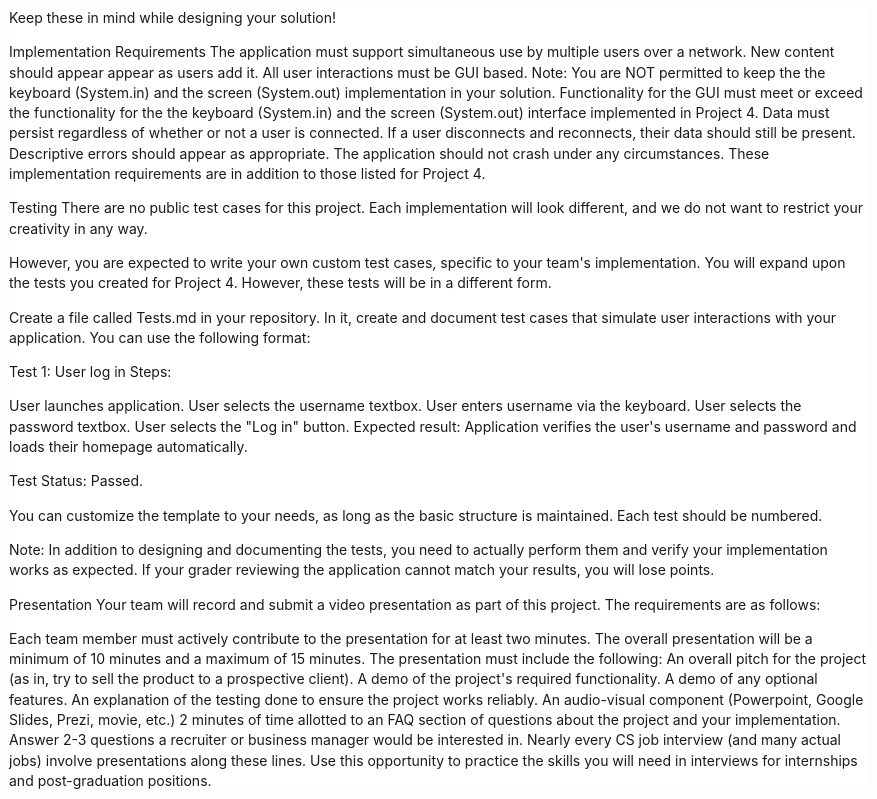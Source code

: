 Keep these in mind while designing your solution! 

Implementation Requirements
The application must support simultaneous use by multiple users over a network. New content should appear appear as users add it. 
All user interactions must be GUI based. 
Note: You are NOT permitted to keep the the keyboard (System.in) and the screen (System.out) implementation in your solution. 
Functionality for the GUI must meet or exceed the functionality for the the keyboard (System.in) and the screen (System.out) interface implemented in Project 4. 
Data must persist regardless of whether or not a user is connected. If a user disconnects and reconnects, their data should still be present. 
Descriptive errors should appear as appropriate. The application should not crash under any circumstances. 
These implementation requirements are in addition to those listed for Project 4. 

Testing
There are no public test cases for this project. Each implementation will look different, and we do not want to restrict your creativity in any way. 

However, you are expected to write your own custom test cases, specific to your team's implementation. You will expand upon the tests you created for Project 4. However, these tests will be in a different form. 

Create a file called Tests.md in your repository. In it, create and document test cases that simulate user interactions with your application. You can use the following format: 

Test 1: User log in
Steps:

 User launches application.
 User selects the username textbox.
 User enters username via the keyboard.
 User selects the password textbox.
User selects the "Log in" button. 
Expected result: Application verifies the user's username and password and loads their homepage automatically. 

Test Status: Passed. 

You can customize the template to your needs, as long as the basic structure is maintained. Each test should be numbered. 

Note: In addition to designing and documenting the tests, you need to actually perform them and verify your implementation works as expected. If your grader reviewing the application cannot match your results, you will lose points. 

Presentation
Your team will record and submit a video presentation as part of this project. The requirements are as follows: 

Each team member must actively contribute to the presentation for at least two minutes. 
The overall presentation will be a minimum of 10 minutes and a maximum of 15 minutes.
The presentation must include the following: 
An overall pitch for the project (as in, try to sell the product to a prospective client). 
A demo of the project's required functionality.
A demo of any optional features. 
An explanation of the testing done to ensure the project works reliably.
 An audio-visual component (Powerpoint, Google Slides, Prezi, movie, etc.) 
2 minutes of time allotted to an FAQ section of questions about the project and your implementation. Answer 2-3 questions a recruiter or business manager would be interested in. 
Nearly every CS job interview (and many actual jobs) involve presentations along these lines. Use this opportunity to practice the skills you will need in interviews for internships and post-graduation positions. 
